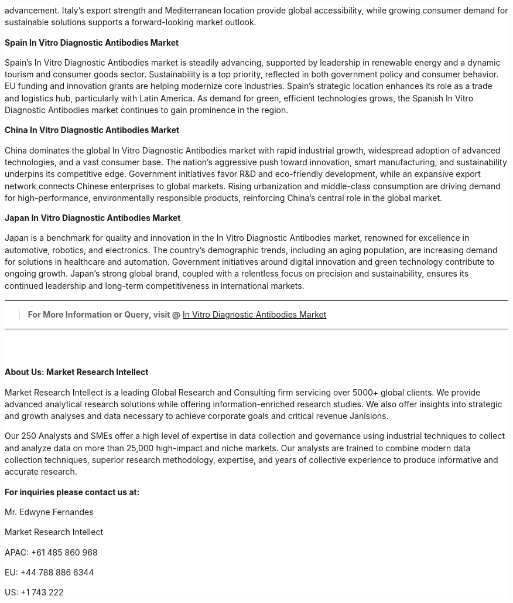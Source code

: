 advancement. Italy&rsquo;s export strength and Mediterranean location provide global accessibility, while growing consumer demand for sustainable solutions supports a forward-looking market outlook.</p><p class="" data-start="4424" data-end="4975"><strong data-start="4424" data-end="4445">Spain In Vitro Diagnostic Antibodies Market</strong></p><p class="" data-start="4424" data-end="4975">Spain&rsquo;s In Vitro Diagnostic Antibodies market is steadily advancing, supported by leadership in renewable energy and a dynamic tourism and consumer goods sector. Sustainability is a top priority, reflected in both government policy and consumer behavior. EU funding and innovation grants are helping modernize core industries. Spain&rsquo;s strategic location enhances its role as a trade and logistics hub, particularly with Latin America. As demand for green, efficient technologies grows, the Spanish In Vitro Diagnostic Antibodies market continues to gain prominence in the region.</p><p class="" data-start="4977" data-end="5589"><strong data-start="4977" data-end="4998">China In Vitro Diagnostic Antibodies Market</strong></p><p class="" data-start="4977" data-end="5589">China dominates the global In Vitro Diagnostic Antibodies market with rapid industrial growth, widespread adoption of advanced technologies, and a vast consumer base. The nation&rsquo;s aggressive push toward innovation, smart manufacturing, and sustainability underpins its competitive edge. Government initiatives favor R&amp;D and eco-friendly development, while an expansive export network connects Chinese enterprises to global markets. Rising urbanization and middle-class consumption are driving demand for high-performance, environmentally responsible products, reinforcing China&rsquo;s central role in the global market.</p><p class="" data-start="5591" data-end="6162"><strong data-start="5591" data-end="5612">Japan In Vitro Diagnostic Antibodies Market</strong></p><p class="" data-start="5591" data-end="6162">Japan is a benchmark for quality and innovation in the In Vitro Diagnostic Antibodies market, renowned for excellence in automotive, robotics, and electronics. The country&rsquo;s demographic trends, including an aging population, are increasing demand for solutions in healthcare and automation. Government initiatives around digital innovation and green technology contribute to ongoing growth. Japan&rsquo;s strong global brand, coupled with a relentless focus on precision and sustainability, ensures its continued leadership and long-term competitiveness in international markets.</p><hr /><blockquote><p><span class="font-[700]"><strong>For More Information or Query, visit&nbsp;@</strong>&nbsp;</span><span class="font-[700]"><a href="https://www.marketresearchintellect.com/product/global-in-vitro-diagnostic-antibodies-market/?utm_source=Linkedin&utm_medium=017" target="_blank" data-tracking-control-name="article-ssr-frontend-pulse_little-text-block" data-tracking-will-navigate="" data-test-link="">In Vitro Diagnostic Antibodies Market</a></span></p></blockquote><hr /><h3>&nbsp;</h3><p><strong><span class="font-[700]">About Us: Market Research Intellect</span></strong></p><p><span class="">Market Research Intellect is a leading Global Research and Consulting firm servicing over 5000+ global clients. We provide advanced analytical research solutions while offering information-enriched research studies.&nbsp;</span>We also offer insights into strategic and growth analyses and data necessary to achieve corporate goals and critical revenue Janisions.</p><p><span class="">Our 250 Analysts and SMEs offer a high level of expertise in data collection and governance using industrial techniques to collect and analyze data on more than 25,000 high-impact and niche markets. Our analysts are trained to combine modern data collection techniques, superior research methodology, expertise, and years of collective experience to produce informative and accurate research.</span></p><p><strong>For inquiries please contact us at:</strong></p><p>Mr. Edwyne Fernandes</p><p>Market Research Intellect</p><p>APAC: +61 485 860 968</p><p>EU: +44 788 886 6344</p><p>US: +1 743 222